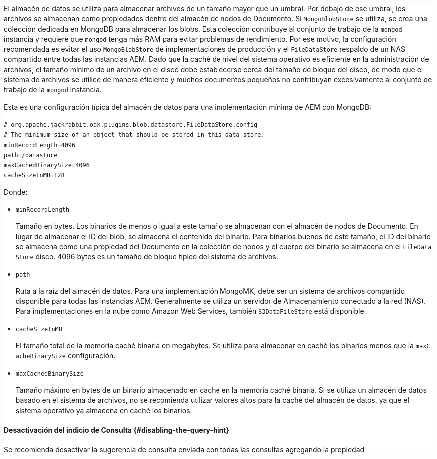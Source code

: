 El almacén de datos se utiliza para almacenar archivos de un tamaño mayor que un umbral. Por debajo de ese umbral, los archivos se almacenan como propiedades dentro del almacén de nodos de Documento. Si `MongoBlobStore` se utiliza, se crea una colección dedicada en MongoDB para almacenar los blobs. Esta colección contribuye al conjunto de trabajo de la `mongod` instancia y requiere que `mongod` tenga más RAM para evitar problemas de rendimiento. Por ese motivo, la configuración recomendada es evitar el uso `MongoBlobStore` de implementaciones de producción y el `FileDataStore` respaldo de un NAS compartido entre todas las instancias AEM. Dado que la caché de nivel del sistema operativo es eficiente en la administración de archivos, el tamaño mínimo de un archivo en el disco debe establecerse cerca del tamaño de bloque del disco, de modo que el sistema de archivos se utilice de manera eficiente y muchos documentos pequeños no contribuyan excesivamente al conjunto de trabajo de la `mongod` instancia.

Esta es una configuración típica del almacén de datos para una implementación mínima de AEM con MongoDB:

```xml
# org.apache.jackrabbit.oak.plugins.blob.datastore.FileDataStore.config
# The minimum size of an object that should be stored in this data store.
minRecordLength=4096
path=/datastore
maxCachedBinarySize=4096
cacheSizeInMB=128
```

Donde:

* `minRecordLength`

   Tamaño en bytes. Los binarios de menos o igual a este tamaño se almacenan con el almacén de nodos de Documento. En lugar de almacenar el ID del blob, se almacena el contenido del binario. Para binarios buenos de este tamaño, el ID del binario se almacena como una propiedad del Documento en la colección de nodos y el cuerpo del binario se almacena en el `FileDataStore` disco. 4096 bytes es un tamaño de bloque típico del sistema de archivos.

* `path`

   Ruta a la raíz del almacén de datos. Para una implementación MongoMK, debe ser un sistema de archivos compartido disponible para todas las instancias AEM. Generalmente se utiliza un servidor de Almacenamiento conectado a la red (NAS). Para implementaciones en la nube como Amazon Web Services, también `S3DataFileStore` está disponible.

* `cacheSizeInMB`

   El tamaño total de la memoria caché binaria en megabytes. Se utiliza para almacenar en caché los binarios menos que la `maxCacheBinarySize` configuración.

* `maxCachedBinarySize`

   Tamaño máximo en bytes de un binario almacenado en caché en la memoria caché binaria. Si se utiliza un almacén de datos basado en el sistema de archivos, no se recomienda utilizar valores altos para la caché del almacén de datos, ya que el sistema operativo ya almacena en caché los binarios.

#### Desactivación del indicio de Consulta {#disabling-the-query-hint}

Se recomienda desactivar la sugerencia de consulta enviada con todas las consultas agregando la propiedad
